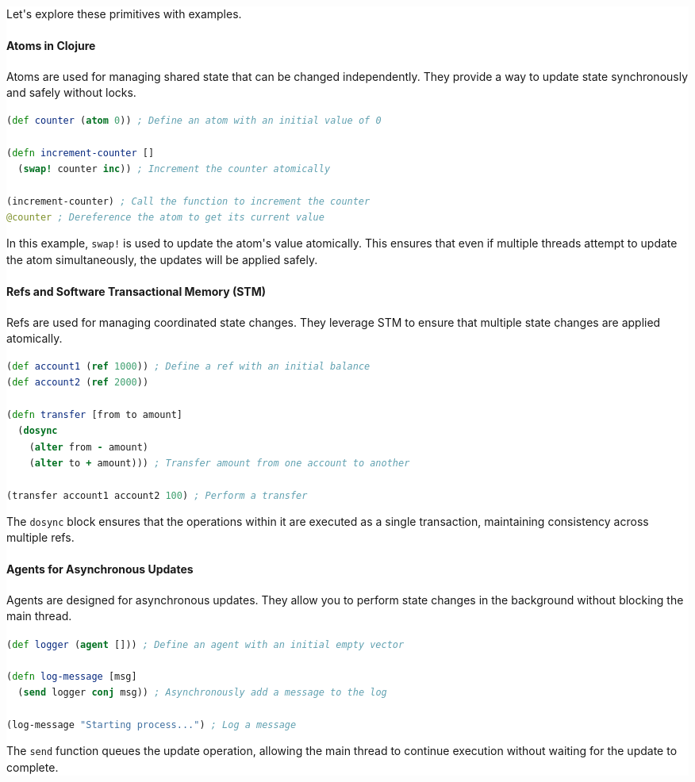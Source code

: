 Let's explore these primitives with examples.

#### Atoms in Clojure

Atoms are used for managing shared state that can be changed independently. They provide a way to update state synchronously and safely without locks.

```clojure
(def counter (atom 0)) ; Define an atom with an initial value of 0

(defn increment-counter []
  (swap! counter inc)) ; Increment the counter atomically

(increment-counter) ; Call the function to increment the counter
@counter ; Dereference the atom to get its current value
```

In this example, `swap!` is used to update the atom's value atomically. This ensures that even if multiple threads attempt to update the atom simultaneously, the updates will be applied safely.

#### Refs and Software Transactional Memory (STM)

Refs are used for managing coordinated state changes. They leverage STM to ensure that multiple state changes are applied atomically.

```clojure
(def account1 (ref 1000)) ; Define a ref with an initial balance
(def account2 (ref 2000))

(defn transfer [from to amount]
  (dosync
    (alter from - amount)
    (alter to + amount))) ; Transfer amount from one account to another

(transfer account1 account2 100) ; Perform a transfer
```

The `dosync` block ensures that the operations within it are executed as a single transaction, maintaining consistency across multiple refs.

#### Agents for Asynchronous Updates

Agents are designed for asynchronous updates. They allow you to perform state changes in the background without blocking the main thread.

```clojure
(def logger (agent [])) ; Define an agent with an initial empty vector

(defn log-message [msg]
  (send logger conj msg)) ; Asynchronously add a message to the log

(log-message "Starting process...") ; Log a message
```

The `send` function queues the update operation, allowing the main thread to continue execution without waiting for the update to complete.
